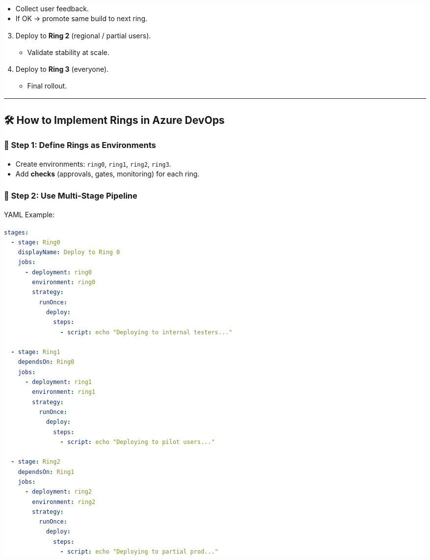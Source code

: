   - Collect user feedback.
   - If OK → promote same build to next ring.

3. Deploy to **Ring 2** (regional / partial users).

   - Validate stability at scale.

4. Deploy to **Ring 3** (everyone).

   - Final rollout.

---

## 🛠️ **How to Implement Rings in Azure DevOps**

### 🔹 Step 1: Define Rings as **Environments**

- Create environments: `ring0`, `ring1`, `ring2`, `ring3`.
- Add **checks** (approvals, gates, monitoring) for each ring.

### 🔹 Step 2: Use **Multi-Stage Pipeline**

YAML Example:

```yaml
stages:
  - stage: Ring0
    displayName: Deploy to Ring 0
    jobs:
      - deployment: ring0
        environment: ring0
        strategy:
          runOnce:
            deploy:
              steps:
                - script: echo "Deploying to internal testers..."

  - stage: Ring1
    dependsOn: Ring0
    jobs:
      - deployment: ring1
        environment: ring1
        strategy:
          runOnce:
            deploy:
              steps:
                - script: echo "Deploying to pilot users..."

  - stage: Ring2
    dependsOn: Ring1
    jobs:
      - deployment: ring2
        environment: ring2
        strategy:
          runOnce:
            deploy:
              steps:
                - script: echo "Deploying to partial prod..."
```
